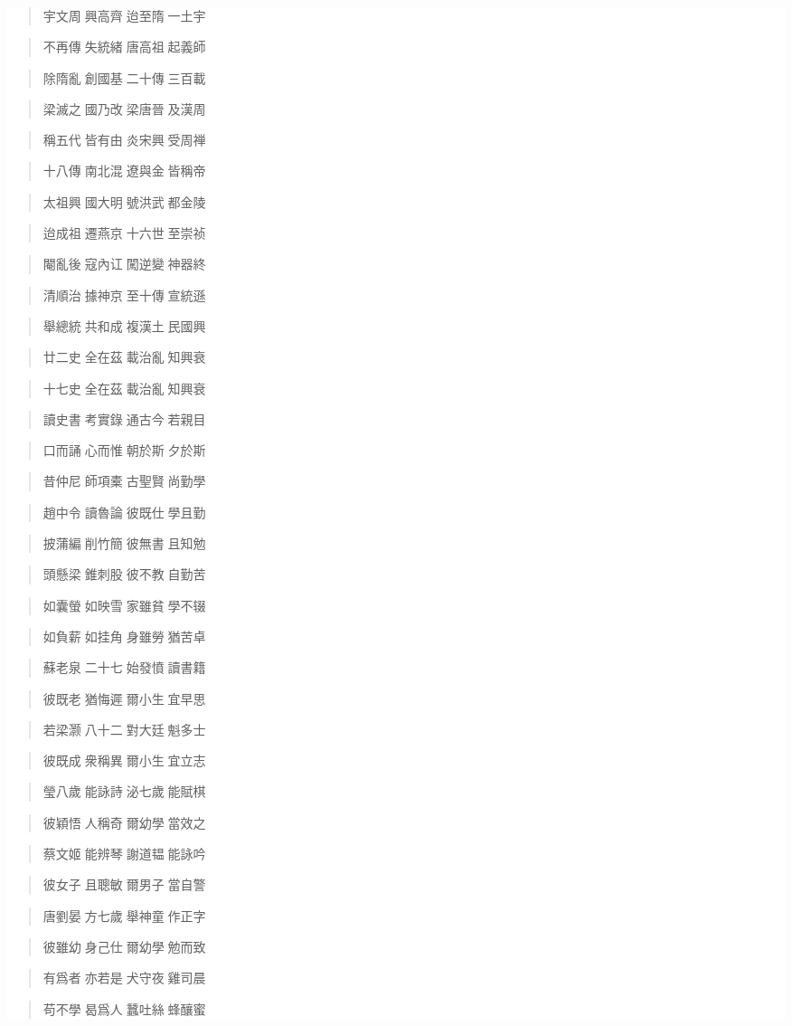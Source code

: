 > 宇文周 興高齊 迨至隋 一土宇

> 不再傳 失統緒 唐高祖 起義師

> 除隋亂 創國基 二十傳 三百載

> 梁滅之 國乃改 梁唐晉 及漢周

> 稱五代 皆有由 炎宋興 受周禅

> 十八傳 南北混 遼與金 皆稱帝

> 太祖興 國大明 號洪武 都金陵

> 迨成祖 遷燕京 十六世 至崇祯

> 閹亂後 寇內讧 闖逆變 神器終

> 清順治 據神京 至十傳 宣統遜

> 舉總統 共和成 複漢土 民國興

> 廿二史 全在茲 載治亂 知興衰

> 十七史 全在茲 載治亂 知興衰

> 讀史書 考實錄 通古今 若親目

> 口而誦 心而惟 朝於斯 夕於斯

> 昔仲尼 師項橐 古聖賢 尚勤學

> 趙中令 讀魯論 彼既仕 學且勤

> 披蒲編 削竹簡 彼無書 且知勉

> 頭懸梁 錐刺股 彼不教 自勤苦

> 如囊螢 如映雪 家雖貧 學不辍

> 如負薪 如挂角 身雖勞 猶苦卓

> 蘇老泉 二十七 始發憤 讀書籍

> 彼既老 猶悔遲 爾小生 宜早思

> 若梁灏 八十二 對大廷 魁多士

> 彼既成 衆稱異 爾小生 宜立志

> 瑩八歲 能詠詩 泌七歲 能賦棋

> 彼穎悟 人稱奇 爾幼學 當效之

> 蔡文姬 能辨琴 謝道韫 能詠吟

> 彼女子 且聰敏 爾男子 當自警

> 唐劉晏 方七歲 舉神童 作正字

> 彼雖幼 身己仕 爾幼學 勉而致

> 有爲者 亦若是 犬守夜 雞司晨

> 苟不學 曷爲人 蠶吐絲 蜂釀蜜
